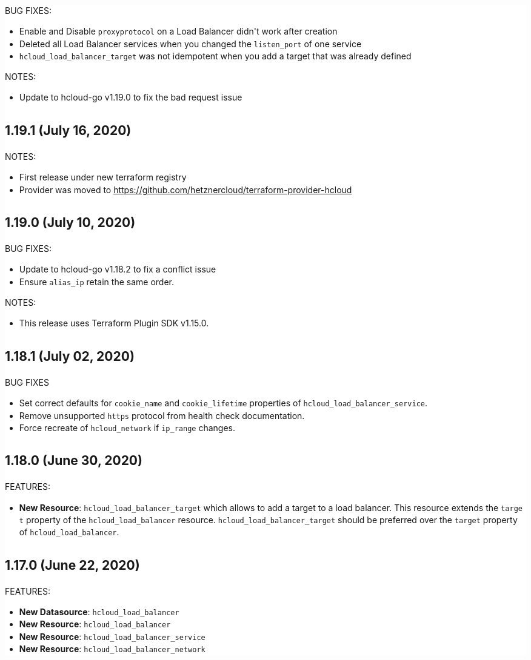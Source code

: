 BUG FIXES:
* Enable and Disable `proxyprotocol` on a Load Balancer didn't work after creation
* Deleted all Load Balancer services when you changed the `listen_port` of one service
* `hcloud_load_balancer_target` was not idempotent when you add a target that was already defined

NOTES:
* Update to hcloud-go v1.19.0 to fix the bad request issue

## 1.19.1 (July 16, 2020)

NOTES:

* First release under new terraform registry
* Provider was moved to https://github.com/hetznercloud/terraform-provider-hcloud

## 1.19.0 (July 10, 2020)

BUG FIXES:

* Update to hcloud-go v1.18.2 to fix a conflict issue
* Ensure `alias_ip` retain the same order.

NOTES:

* This release uses Terraform Plugin SDK v1.15.0.

## 1.18.1 (July 02, 2020)

BUG FIXES

* Set correct defaults for `cookie_name` and `cookie_lifetime`
  properties of `hcloud_load_balancer_service`.
* Remove unsupported `https` protocol from health check documentation.
* Force recreate of `hcloud_network` if `ip_range` changes.

## 1.18.0 (June 30, 2020)

FEATURES:

* **New Resource**: `hcloud_load_balancer_target` which allows to add a
  target to a load balancer. This resource extends the `target` property
  of the `hcloud_load_balancer` resource.  `hcloud_load_balancer_target`
  should be preferred over the `target` property of
  `hcloud_load_balancer`.

## 1.17.0 (June 22, 2020)

FEATURES:

* **New Datasource**: `hcloud_load_balancer`
* **New Resource**: `hcloud_load_balancer`
* **New Resource**: `hcloud_load_balancer_service`
* **New Resource**: `hcloud_load_balancer_network`

